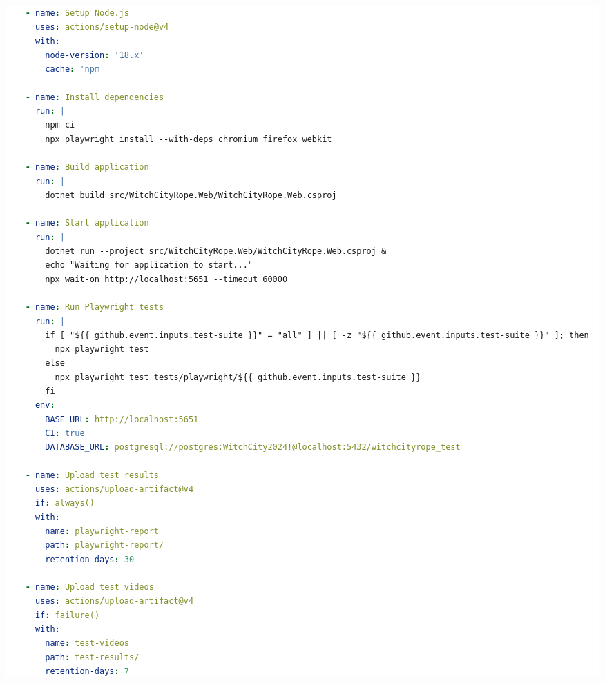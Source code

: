 ```yaml
    - name: Setup Node.js
      uses: actions/setup-node@v4
      with:
        node-version: '18.x'
        cache: 'npm'

    - name: Install dependencies
      run: |
        npm ci
        npx playwright install --with-deps chromium firefox webkit

    - name: Build application
      run: |
        dotnet build src/WitchCityRope.Web/WitchCityRope.Web.csproj

    - name: Start application
      run: |
        dotnet run --project src/WitchCityRope.Web/WitchCityRope.Web.csproj &
        echo "Waiting for application to start..."
        npx wait-on http://localhost:5651 --timeout 60000

    - name: Run Playwright tests
      run: |
        if [ "${{ github.event.inputs.test-suite }}" = "all" ] || [ -z "${{ github.event.inputs.test-suite }}" ]; then
          npx playwright test
        else
          npx playwright test tests/playwright/${{ github.event.inputs.test-suite }}
        fi
      env:
        BASE_URL: http://localhost:5651
        CI: true
        DATABASE_URL: postgresql://postgres:WitchCity2024!@localhost:5432/witchcityrope_test

    - name: Upload test results
      uses: actions/upload-artifact@v4
      if: always()
      with:
        name: playwright-report
        path: playwright-report/
        retention-days: 30

    - name: Upload test videos
      uses: actions/upload-artifact@v4
      if: failure()
      with:
        name: test-videos
        path: test-results/
        retention-days: 7
```

